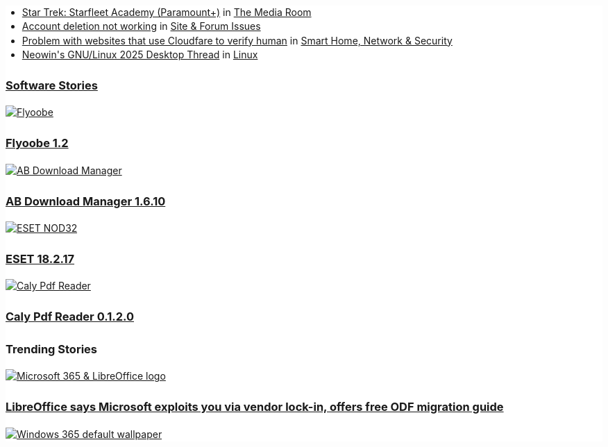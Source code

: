 *   [Star Trek: Starfleet Academy (Paramount+)](/forum/topic/1427465-star-trek-starfleet-academy-paramount/?do=getNewComment "Star Trek:  Starfleet Academy (Paramount+)") in [The Media Room](/forum/forum/52-the-media-room/ "Goto forum")
*   [Account deletion not working](/forum/topic/1454338-account-deletion-not-working/?do=getNewComment "Account deletion not working") in [Site & Forum Issues](/forum/forum/19-site-forum-issues/ "Goto forum")
*   [Problem with websites that use Cloudfare to verify human](/forum/topic/1457767-problem-with-websites-that-use-cloudfare-to-verify-human/?do=getNewComment "Problem with websites that use Cloudfare to verify human") in [Smart Home, Network & Security](/forum/forum/32-smart-home-network-security/ "Goto forum")
*   [Neowin's GNU/Linux 2025 Desktop Thread](/forum/topic/1450270-neowins-gnulinux-2025-desktop-thread/?do=getNewComment "Neowin's GNU/Linux 2025 Desktop Thread") in [Linux](/forum/forum/30-linux/ "Goto forum")

### [Software Stories](/software/)

[![Flyoobe](https://cdn.neowin.com/news/images/uploaded/2025/08/1755328519_flyoobe_small.webp)](/software/flyoobe-12/)

### [Flyoobe 1.2](/software/flyoobe-12/)

[![AB Download Manager](https://cdn.neowin.com/news/images/uploaded/2025/08/1755024340_ab_download_manager_small.webp)](/software/ab-download-manager-1610/)

### [AB Download Manager 1.6.10](/software/ab-download-manager-1610/)

[![ESET NOD32](https://cdn.neowin.com/news/images/uploaded/2025/08/1755273288_eset_small.webp)](/software/eset-18217/)

### [ESET 18.2.17](/software/eset-18217/)

[![Caly Pdf Reader](https://cdn.neowin.com/news/images/uploaded/2025/07/1753967842_caly_pdf_small.webp)](/software/caly-pdf-reader-0120/)

### [Caly Pdf Reader 0.1.2.0](/software/caly-pdf-reader-0120/)

### Trending Stories

[![Microsoft 365 & LibreOffice logo](https://cdn.neowin.com/news/images/uploaded/2025/07/1752855190_m365-libreoffice_small.webp)](/news/libreoffice-says-microsoft-exploits-you-via-vendor-lock-in-offers-free-odf-migration-guide/)

### [LibreOffice says Microsoft exploits you via vendor lock-in, offers free ODF migration guide](/news/libreoffice-says-microsoft-exploits-you-via-vendor-lock-in-offers-free-odf-migration-guide/)

[![Windows 365 default wallpaper](https://cdn.neowin.com/news/images/uploaded/2024/02/1707490003_windows_11_bloom_small.jpg)](/news/windows-11s-dark-mode-finally-gets-a-long-requested-update/)
